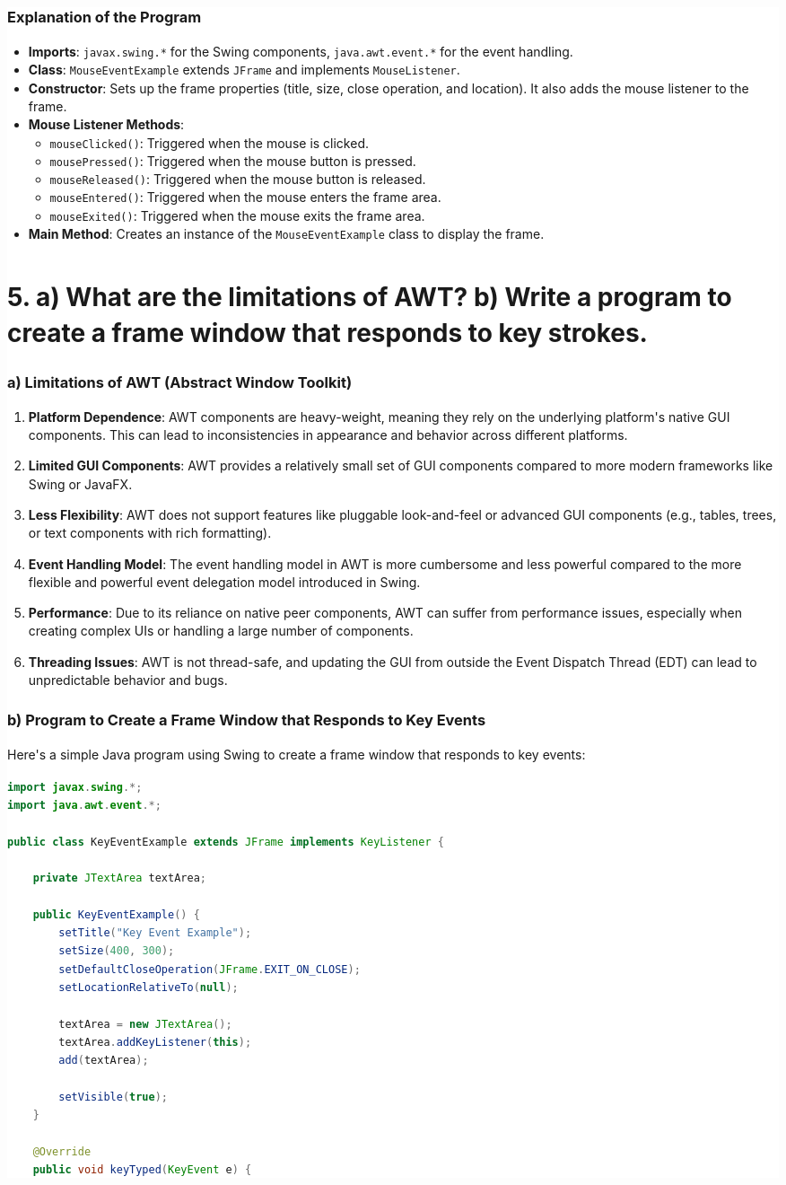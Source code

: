 ### Explanation of the Program

- **Imports**: `javax.swing.*` for the Swing components, `java.awt.event.*` for the event handling.
- **Class**: `MouseEventExample` extends `JFrame` and implements `MouseListener`.
- **Constructor**: Sets up the frame properties (title, size, close operation, and location). It also adds the mouse listener to the frame.
- **Mouse Listener Methods**: 
  - `mouseClicked()`: Triggered when the mouse is clicked.
  - `mousePressed()`: Triggered when the mouse button is pressed.
  - `mouseReleased()`: Triggered when the mouse button is released.
  - `mouseEntered()`: Triggered when the mouse enters the frame area.
  - `mouseExited()`: Triggered when the mouse exits the frame area.
- **Main Method**: Creates an instance of the `MouseEventExample` class to display the frame.

# 5. a) What are the limitations of AWT? b) Write a program to create a frame window that responds to key strokes. 
### a) Limitations of AWT (Abstract Window Toolkit)

1. **Platform Dependence**: AWT components are heavy-weight, meaning they rely on the underlying platform's native GUI components. This can lead to inconsistencies in appearance and behavior across different platforms.

2. **Limited GUI Components**: AWT provides a relatively small set of GUI components compared to more modern frameworks like Swing or JavaFX.

3. **Less Flexibility**: AWT does not support features like pluggable look-and-feel or advanced GUI components (e.g., tables, trees, or text components with rich formatting).

4. **Event Handling Model**: The event handling model in AWT is more cumbersome and less powerful compared to the more flexible and powerful event delegation model introduced in Swing.

5. **Performance**: Due to its reliance on native peer components, AWT can suffer from performance issues, especially when creating complex UIs or handling a large number of components.

6. **Threading Issues**: AWT is not thread-safe, and updating the GUI from outside the Event Dispatch Thread (EDT) can lead to unpredictable behavior and bugs.

### b) Program to Create a Frame Window that Responds to Key Events

Here's a simple Java program using Swing to create a frame window that responds to key events:

```java
import javax.swing.*;
import java.awt.event.*;

public class KeyEventExample extends JFrame implements KeyListener {

    private JTextArea textArea;

    public KeyEventExample() {
        setTitle("Key Event Example");
        setSize(400, 300);
        setDefaultCloseOperation(JFrame.EXIT_ON_CLOSE);
        setLocationRelativeTo(null);

        textArea = new JTextArea();
        textArea.addKeyListener(this);
        add(textArea);

        setVisible(true);
    }

    @Override
    public void keyTyped(KeyEvent e) {
```
